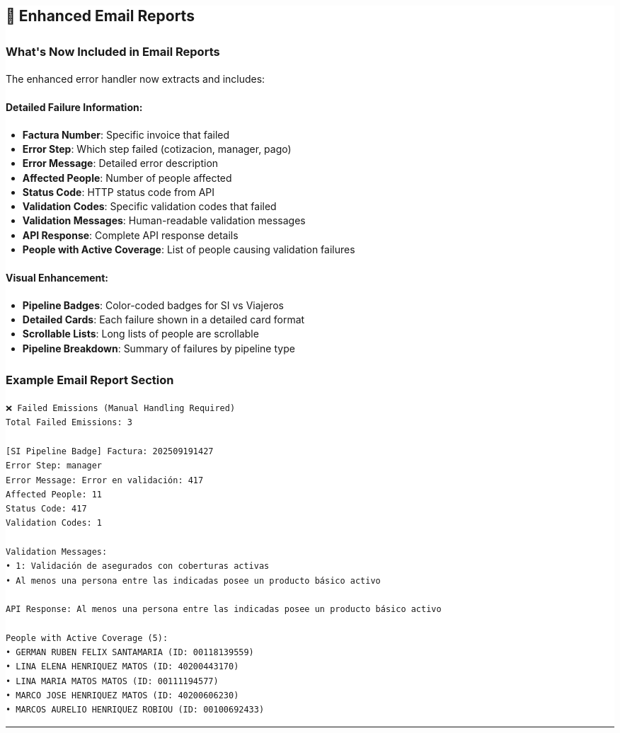 
## 📧 **Enhanced Email Reports**

### **What's Now Included in Email Reports**

The enhanced error handler now extracts and includes:

#### **Detailed Failure Information:**
- **Factura Number**: Specific invoice that failed
- **Error Step**: Which step failed (cotizacion, manager, pago)
- **Error Message**: Detailed error description
- **Affected People**: Number of people affected
- **Status Code**: HTTP status code from API
- **Validation Codes**: Specific validation codes that failed
- **Validation Messages**: Human-readable validation messages
- **API Response**: Complete API response details
- **People with Active Coverage**: List of people causing validation failures

#### **Visual Enhancement:**
- **Pipeline Badges**: Color-coded badges for SI vs Viajeros
- **Detailed Cards**: Each failure shown in a detailed card format
- **Scrollable Lists**: Long lists of people are scrollable
- **Pipeline Breakdown**: Summary of failures by pipeline type

### **Example Email Report Section**

```html
❌ Failed Emissions (Manual Handling Required)
Total Failed Emissions: 3

[SI Pipeline Badge] Factura: 202509191427
Error Step: manager
Error Message: Error en validación: 417
Affected People: 11
Status Code: 417
Validation Codes: 1

Validation Messages:
• 1: Validación de asegurados con coberturas activas
• Al menos una persona entre las indicadas posee un producto básico activo

API Response: Al menos una persona entre las indicadas posee un producto básico activo

People with Active Coverage (5):
• GERMAN RUBEN FELIX SANTAMARIA (ID: 00118139559)
• LINA ELENA HENRIQUEZ MATOS (ID: 40200443170)
• LINA MARIA MATOS MATOS (ID: 00111194577)
• MARCO JOSE HENRIQUEZ MATOS (ID: 40200606230)
• MARCOS AURELIO HENRIQUEZ ROBIOU (ID: 00100692433)
```

---
